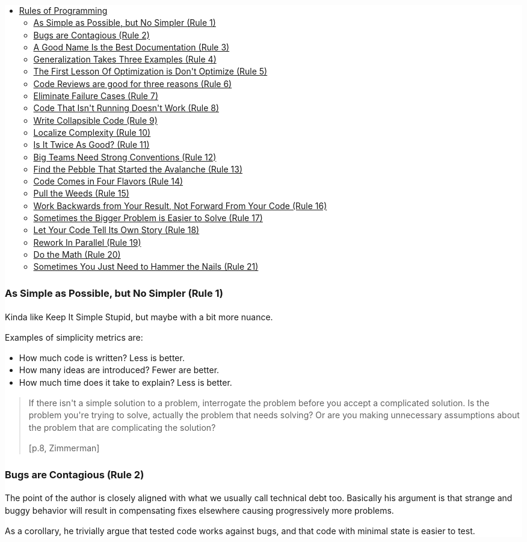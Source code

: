 - [Rules of Programming](#rules-of-programming)
  - [As Simple as Possible, but No Simpler (Rule 1)](#as-simple-as-possible-but-no-simpler-rule-1)
  - [Bugs are Contagious (Rule 2)](#bugs-are-contagious-rule-2)
  - [A Good Name Is the Best Documentation (Rule 3)](#a-good-name-is-the-best-documentation-rule-3)
  - [Generalization Takes Three Examples (Rule 4)](#generalization-takes-three-examples-rule-4)
  - [The First Lesson Of Optimization is Don't Optimize (Rule 5)](#the-first-lesson-of-optimization-is-dont-optimize-rule-5)
  - [Code Reviews are good for three reasons (Rule 6)](#code-reviews-are-good-for-three-reasons-rule-6)
  - [Eliminate Failure Cases (Rule 7)](#eliminate-failure-cases-rule-7)
  - [Code That Isn't Running Doesn't Work (Rule 8)](#code-that-isnt-running-doesnt-work-rule-8)
  - [Write Collapsible Code (Rule 9)](#write-collapsible-code-rule-9)
  - [Localize Complexity (Rule 10)](#localize-complexity-rule-10)
  - [Is It Twice As Good? (Rule 11)](#is-it-twice-as-good-rule-11)
  - [Big Teams Need Strong Conventions (Rule 12)](#big-teams-need-strong-conventions-rule-12)
  - [Find the Pebble That Started the Avalanche (Rule 13)](#find-the-pebble-that-started-the-avalanche-rule-13)
  - [Code Comes in Four Flavors (Rule 14)](#code-comes-in-four-flavors-rule-14)
  - [Pull the Weeds (Rule 15)](#pull-the-weeds-rule-15)
  - [Work Backwards from Your Result, Not Forward From Your Code (Rule 16)](#work-backwards-from-your-result-not-forward-from-your-code-rule-16)
  - [Sometimes the Bigger Problem is Easier to Solve (Rule 17)](#sometimes-the-bigger-problem-is-easier-to-solve-rule-17)
  - [Let Your Code Tell Its Own Story (Rule 18)](#let-your-code-tell-its-own-story-rule-18)
  - [Rework In Parallel (Rule 19)](#rework-in-parallel-rule-19)
  - [Do the Math (Rule 20)](#do-the-math-rule-20)
  - [Sometimes You Just Need to Hammer the Nails (Rule 21)](#sometimes-you-just-need-to-hammer-the-nails-rule-21)


### As Simple as Possible, but No Simpler (Rule 1)

Kinda like Keep It Simple Stupid, but maybe with a bit more nuance.

Examples of simplicity metrics are:
- How much code is written? Less is better.
- How many ideas are introduced? Fewer are better.
- How much time does it take to explain? Less is better.

> If there isn't a simple solution to a problem, interrogate the problem before
> you accept a complicated solution. Is the problem you're trying to solve,
> actually the problem that needs solving? Or are you making unnecessary
> assumptions about the problem that are complicating the solution?  
>   
> [p.8, Zimmerman]

### Bugs are Contagious (Rule 2)

The point of the author is closely aligned with what we usually call technical
debt too. Basically his argument is that strange and buggy behavior will result
in compensating fixes elsewhere causing progressively more problems.

As a corollary, he trivially argue that tested code works against bugs, and that
code with minimal state is easier to test.
